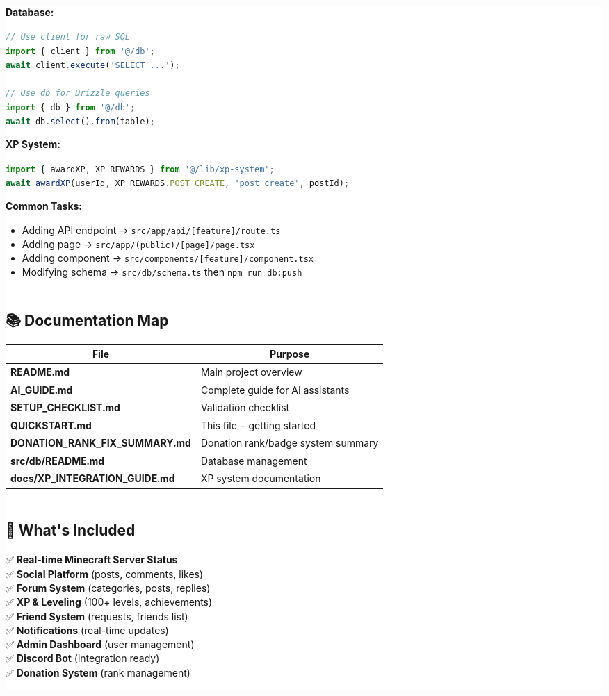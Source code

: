 **Database:**
```typescript
// Use client for raw SQL
import { client } from '@/db';
await client.execute('SELECT ...');

// Use db for Drizzle queries
import { db } from '@/db';
await db.select().from(table);
```

**XP System:**
```typescript
import { awardXP, XP_REWARDS } from '@/lib/xp-system';
await awardXP(userId, XP_REWARDS.POST_CREATE, 'post_create', postId);
```

**Common Tasks:**
- Adding API endpoint → `src/app/api/[feature]/route.ts`
- Adding page → `src/app/(public)/[page]/page.tsx`
- Adding component → `src/components/[feature]/component.tsx`
- Modifying schema → `src/db/schema.ts` then `npm run db:push`

---

## 📚 Documentation Map

| File | Purpose |
|------|---------|
| **README.md** | Main project overview |
| **AI_GUIDE.md** | Complete guide for AI assistants |
| **SETUP_CHECKLIST.md** | Validation checklist |
| **QUICKSTART.md** | This file - getting started |
| **DONATION_RANK_FIX_SUMMARY.md** | Donation rank/badge system summary |
| **src/db/README.md** | Database management |
| **docs/XP_INTEGRATION_GUIDE.md** | XP system documentation |

---

## 🎯 What's Included

✅ **Real-time Minecraft Server Status**  
✅ **Social Platform** (posts, comments, likes)  
✅ **Forum System** (categories, posts, replies)  
✅ **XP & Leveling** (100+ levels, achievements)  
✅ **Friend System** (requests, friends list)  
✅ **Notifications** (real-time updates)  
✅ **Admin Dashboard** (user management)  
✅ **Discord Bot** (integration ready)  
✅ **Donation System** (rank management)  

---